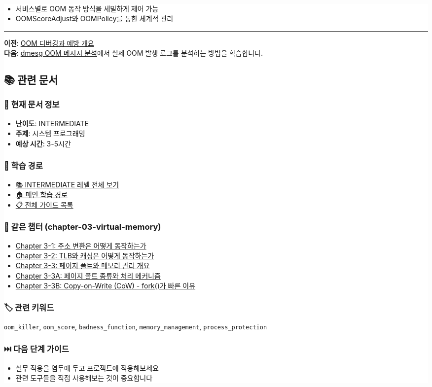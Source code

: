 - 서비스별로 OOM 동작 방식을 세밀하게 제어 가능
- OOMScoreAdjust와 OOMPolicy를 통한 체계적 관리

---

**이전**: [OOM 디버깅과 예방 개요](chapter-03-memory-system/03-43-oom-debugging.md)  
**다음**: [dmesg OOM 메시지 분석](chapter-03-memory-system/03-45-oom-log-analysis.md)에서 실제 OOM 발생 로그를 분석하는 방법을 학습합니다.

## 📚 관련 문서

### 📖 현재 문서 정보

- **난이도**: INTERMEDIATE
- **주제**: 시스템 프로그래밍
- **예상 시간**: 3-5시간

### 🎯 학습 경로

- [📚 INTERMEDIATE 레벨 전체 보기](../learning-paths/intermediate/)
- [🏠 메인 학습 경로](../learning-paths/)
- [📋 전체 가이드 목록](../README.md)

### 📂 같은 챕터 (chapter-03-virtual-memory)

- [Chapter 3-1: 주소 변환은 어떻게 동작하는가](./03-10-address-translation.md)
- [Chapter 3-2: TLB와 캐싱은 어떻게 동작하는가](./03-11-tlb-caching.md)
- [Chapter 3-3: 페이지 폴트와 메모리 관리 개요](./03-12-page-fault.md)
- [Chapter 3-3A: 페이지 폴트 종류와 처리 메커니즘](./03-13-page-fault-types-handling.md)
- [Chapter 3-3B: Copy-on-Write (CoW) - fork()가 빠른 이유](./03-14-copy-on-write.md)

### 🏷️ 관련 키워드

`oom_killer`, `oom_score`, `badness_function`, `memory_management`, `process_protection`

### ⏭️ 다음 단계 가이드

- 실무 적용을 염두에 두고 프로젝트에 적용해보세요
- 관련 도구들을 직접 사용해보는 것이 중요합니다
